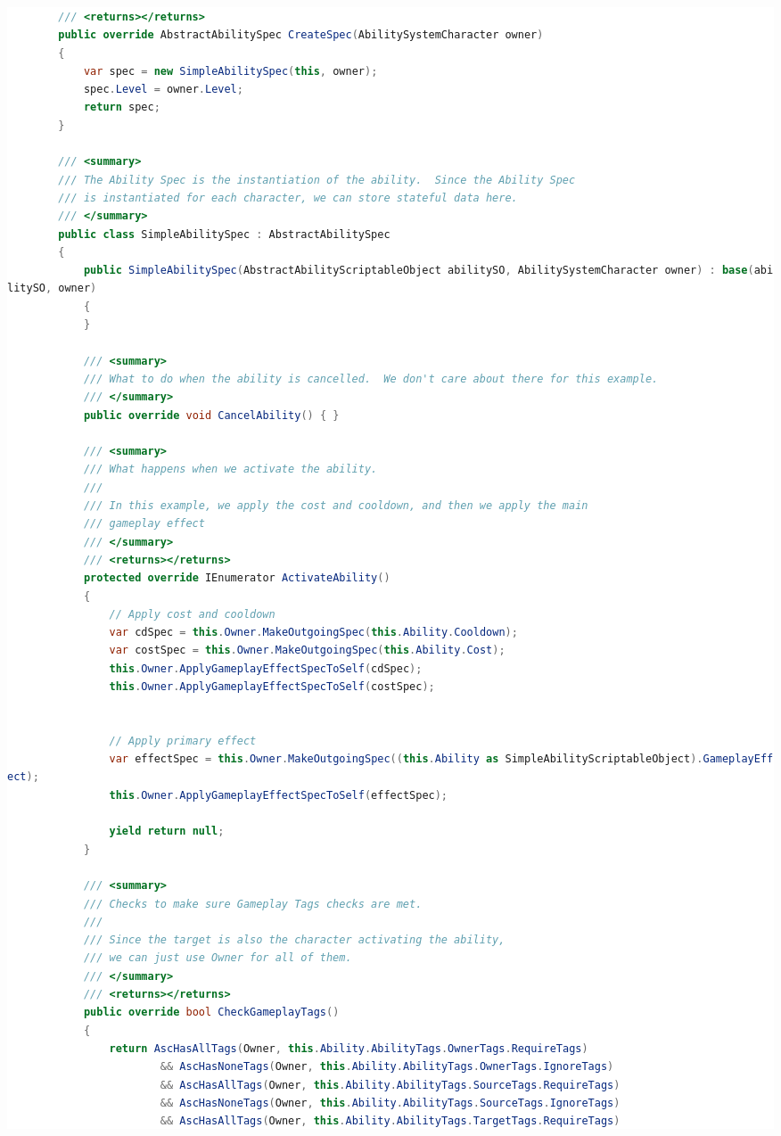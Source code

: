 ```csharp
        /// <returns></returns>
        public override AbstractAbilitySpec CreateSpec(AbilitySystemCharacter owner)
        {
            var spec = new SimpleAbilitySpec(this, owner);
            spec.Level = owner.Level;
            return spec;
        }

        /// <summary>
        /// The Ability Spec is the instantiation of the ability.  Since the Ability Spec
        /// is instantiated for each character, we can store stateful data here.
        /// </summary>
        public class SimpleAbilitySpec : AbstractAbilitySpec
        {
            public SimpleAbilitySpec(AbstractAbilityScriptableObject abilitySO, AbilitySystemCharacter owner) : base(abilitySO, owner)
            {
            }

            /// <summary>
            /// What to do when the ability is cancelled.  We don't care about there for this example.
            /// </summary>
            public override void CancelAbility() { }

            /// <summary>
            /// What happens when we activate the ability.
            /// 
            /// In this example, we apply the cost and cooldown, and then we apply the main
            /// gameplay effect
            /// </summary>
            /// <returns></returns>
            protected override IEnumerator ActivateAbility()
            {
                // Apply cost and cooldown
                var cdSpec = this.Owner.MakeOutgoingSpec(this.Ability.Cooldown);
                var costSpec = this.Owner.MakeOutgoingSpec(this.Ability.Cost);
                this.Owner.ApplyGameplayEffectSpecToSelf(cdSpec);
                this.Owner.ApplyGameplayEffectSpecToSelf(costSpec);


                // Apply primary effect
                var effectSpec = this.Owner.MakeOutgoingSpec((this.Ability as SimpleAbilityScriptableObject).GameplayEffect);
                this.Owner.ApplyGameplayEffectSpecToSelf(effectSpec);

                yield return null;
            }

            /// <summary>
            /// Checks to make sure Gameplay Tags checks are met. 
            /// 
            /// Since the target is also the character activating the ability,
            /// we can just use Owner for all of them.
            /// </summary>
            /// <returns></returns>
            public override bool CheckGameplayTags()
            {
                return AscHasAllTags(Owner, this.Ability.AbilityTags.OwnerTags.RequireTags)
                        && AscHasNoneTags(Owner, this.Ability.AbilityTags.OwnerTags.IgnoreTags)
                        && AscHasAllTags(Owner, this.Ability.AbilityTags.SourceTags.RequireTags)
                        && AscHasNoneTags(Owner, this.Ability.AbilityTags.SourceTags.IgnoreTags)
                        && AscHasAllTags(Owner, this.Ability.AbilityTags.TargetTags.RequireTags)
```